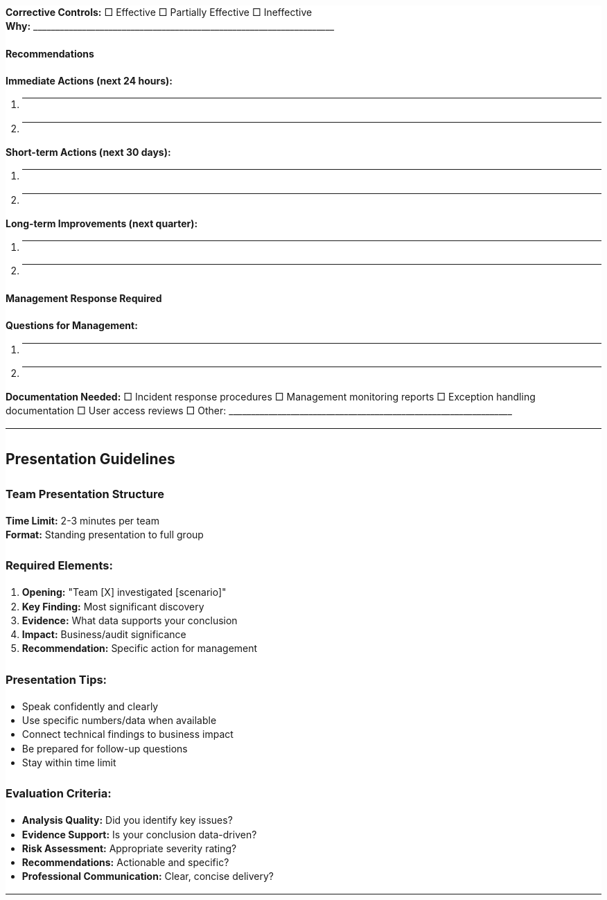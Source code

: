 **Corrective Controls:** □ Effective □ Partially Effective □ Ineffective  
**Why:** ____________________________________________________________________

#### Recommendations

**Immediate Actions (next 24 hours):**
1. ________________________________________________________________________
2. ________________________________________________________________________

**Short-term Actions (next 30 days):**
1. ________________________________________________________________________
2. ________________________________________________________________________

**Long-term Improvements (next quarter):**
1. ________________________________________________________________________
2. ________________________________________________________________________

#### Management Response Required
**Questions for Management:**
1. ________________________________________________________________________
2. ________________________________________________________________________

**Documentation Needed:**
□ Incident response procedures
□ Management monitoring reports
□ Exception handling documentation
□ User access reviews
□ Other: ________________________________________________________________

---

## Presentation Guidelines

### Team Presentation Structure
**Time Limit:** 2-3 minutes per team  
**Format:** Standing presentation to full group

### Required Elements:
1. **Opening:** "Team [X] investigated [scenario]"
2. **Key Finding:** Most significant discovery
3. **Evidence:** What data supports your conclusion
4. **Impact:** Business/audit significance  
5. **Recommendation:** Specific action for management

### Presentation Tips:
- Speak confidently and clearly
- Use specific numbers/data when available
- Connect technical findings to business impact
- Be prepared for follow-up questions
- Stay within time limit

### Evaluation Criteria:
- **Analysis Quality:** Did you identify key issues?
- **Evidence Support:** Is your conclusion data-driven?
- **Risk Assessment:** Appropriate severity rating?
- **Recommendations:** Actionable and specific?
- **Professional Communication:** Clear, concise delivery?

---